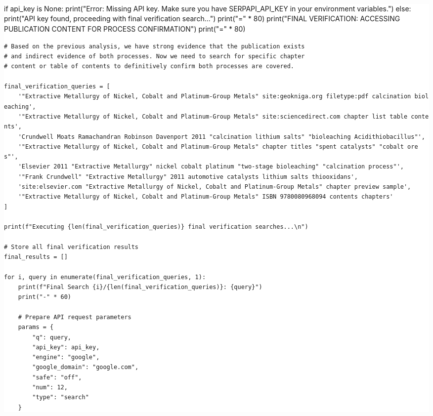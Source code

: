 if api_key is None:
    print("Error: Missing API key. Make sure you have SERPAPI_API_KEY in your environment variables.")
else:
    print("API key found, proceeding with final verification search...")
    print("=" * 80)
    print("FINAL VERIFICATION: ACCESSING PUBLICATION CONTENT FOR PROCESS CONFIRMATION")
    print("=" * 80)
    
    # Based on the previous analysis, we have strong evidence that the publication exists
    # and indirect evidence of both processes. Now we need to search for specific chapter
    # content or table of contents to definitively confirm both processes are covered.
    
    final_verification_queries = [
        '"Extractive Metallurgy of Nickel, Cobalt and Platinum-Group Metals" site:geokniga.org filetype:pdf calcination bioleaching',
        '"Extractive Metallurgy of Nickel, Cobalt and Platinum-Group Metals" site:sciencedirect.com chapter list table contents',
        'Crundwell Moats Ramachandran Robinson Davenport 2011 "calcination lithium salts" "bioleaching Acidithiobacillus"',
        '"Extractive Metallurgy of Nickel, Cobalt and Platinum-Group Metals" chapter titles "spent catalysts" "cobalt ores"',
        'Elsevier 2011 "Extractive Metallurgy" nickel cobalt platinum "two-stage bioleaching" "calcination process"',
        '"Frank Crundwell" "Extractive Metallurgy" 2011 automotive catalysts lithium salts thiooxidans',
        'site:elsevier.com "Extractive Metallurgy of Nickel, Cobalt and Platinum-Group Metals" chapter preview sample',
        '"Extractive Metallurgy of Nickel, Cobalt and Platinum-Group Metals" ISBN 9780080968094 contents chapters'
    ]
    
    print(f"Executing {len(final_verification_queries)} final verification searches...\n")
    
    # Store all final verification results
    final_results = []
    
    for i, query in enumerate(final_verification_queries, 1):
        print(f"Final Search {i}/{len(final_verification_queries)}: {query}")
        print("-" * 60)
        
        # Prepare API request parameters
        params = {
            "q": query,
            "api_key": api_key,
            "engine": "google",
            "google_domain": "google.com",
            "safe": "off",
            "num": 12,
            "type": "search"
        }
        